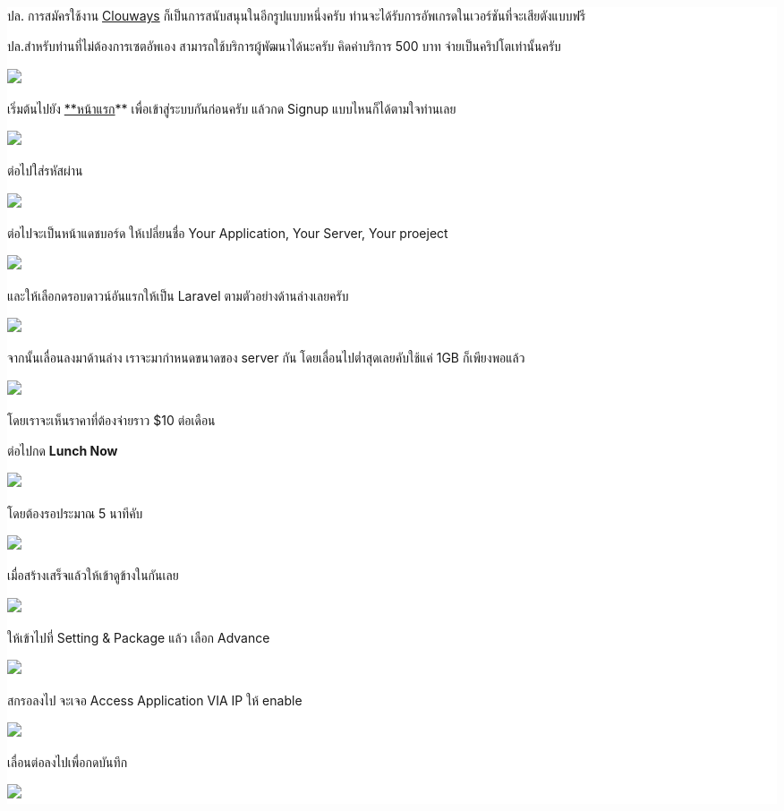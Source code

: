 ปล. การสมัครใช้งาน [Clouways](https://www.cloudways.com/en/?id=74316&elonbot_promo=signup) ก็เป็นการสนับสนุนในอีกรูปแบบหนึ่งครับ ท่านจะได้รับการอัพเกรดในเวอร์ชันที่จะเสียตังแบบฟรี

ปล.สำหรับท่านที่ไม่ต้องการเซตอัพเอง สามารถใช้บริการผู้พัฒนาได้นะครับ คิดค่าบริการ 500 บาท จ่ายเป็นคริปโตเท่านั้นครับ

![](https://cdn-images-1.medium.com/max/2344/1*xsCPdBGrOTQMwGt3lKSSeA.png)

เริ่มต้นไปยัง [**หน้าแรก](https://platform.cloudways.com/signup?id=74316)** เพื่อเข้าสู่ระบบกันก่อนครับ แล้วกด Signup แบบไหนก็ได้ตามใจท่านเลย

![](https://cdn-images-1.medium.com/max/2000/1*OQkskIqJOzEMnhN6uRG7hw.png)

ต่อไปใส่รหัสผ่าน

![](https://cdn-images-1.medium.com/max/2000/1*V9MZjPrTEBxv4fwBaWEMwA.png)

ต่อไปจะเป็นหน้าแดชบอร์ด ให้เปลี่ยนชื่อ Your Application, Your Server, Your proeject

![](https://cdn-images-1.medium.com/max/2522/1*ki1S-JwLW_OaNXe-GRWkFA.png)

และให้เลือกดรอบดาวน์อันแรกให้เป็น Laravel ตามตัวอย่างด้านล่างเลยครับ

![](https://cdn-images-1.medium.com/max/2276/1*ThaDTWTWklWMimk5BSy3Ig.png)

จากนั้นเลื่อนลงมาด้านล่าง เราจะมากำหนดขนาดของ server กัน โดยเลื่อนไปต่ำสุดเลยคับใช้แค่ 1GB ก็เพียงพอแล้ว

![](https://cdn-images-1.medium.com/max/2000/1*IdZdUismJPcioZMnVYQ-yQ.png)

โดยเราจะเห็นราคาที่ต้องจ่ายราว $10 ต่อเดือน 

ต่อไปกด **Lunch Now**

![](https://cdn-images-1.medium.com/max/2534/1*jXVRHCIVHiHPrcUOyV6Olg.png)

โดยต้องรอประมาณ 5 นาทีคับ

![](https://cdn-images-1.medium.com/max/2300/1*B-FGpCZmHI_uPmVaFA7IYQ.png)

เมื่อสร้างเสร็จแล้วให้เข้าดูข้างในกันเลย

![](https://cdn-images-1.medium.com/max/2286/1*H9FhVq6_JGAFgKQQyiOsKA.png)

ให้เข้าไปที่ Setting & Package แล้ว เลือก Advance

![](https://cdn-images-1.medium.com/max/2000/1*QfBzlwxw-zztRlaYbPcBAA.png)

สกรอลงไป จะเจอ Access Application VIA IP ให้ enable

![](https://cdn-images-1.medium.com/max/2000/1*jHNeAMVNfgVq045uk6Xc-w.png)

เลื่อนต่อลงไปเพื่อกดบันทึก

![](https://cdn-images-1.medium.com/max/2000/1*vylg_rCG3ziHdxgR5FjATg.png)
